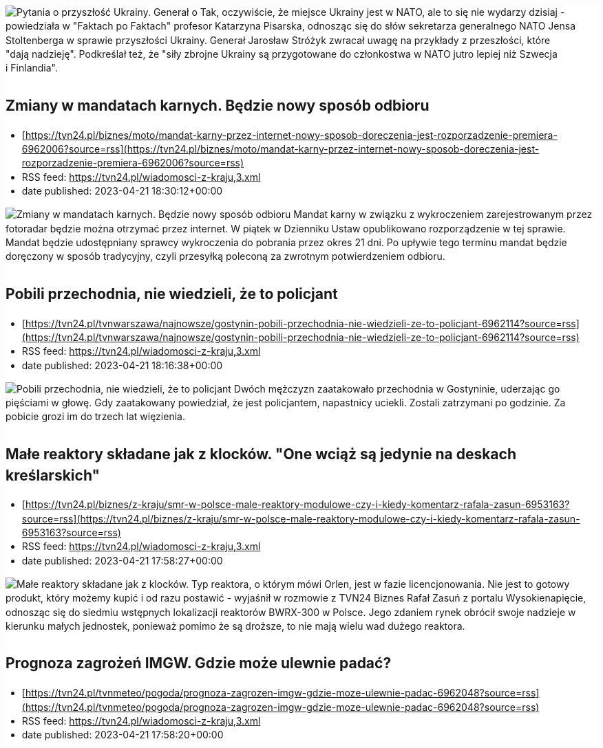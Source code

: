 <img alt="Pytania o przyszłość Ukrainy. Generał o " src="https://tvn24.pl/najnowsze/cdn-zdjecie-d1khm-profesor-katarzyna-pisarska-oraz-general%20jaroslaw-strozyk-byli-goscmi-piatkowego-wydania-faktow-po-faktach-6962056/alternates/LANDSCAPE_1280" />
    Tak, oczywiście, że miejsce Ukrainy jest w NATO, ale to się nie wydarzy dzisiaj - powiedziała w "Faktach po Faktach" profesor Katarzyna Pisarska, odnosząc się do słów sekretarza generalnego NATO Jensa Stoltenberga w sprawie przyszłości Ukrainy. Generał Jarosław Stróżyk zwracał uwagę na przykłady z przeszłości, które "dają nadzieję". Podkreślał też, że "siły zbrojne Ukrainy są przygotowane do członkostwa w NATO jutro lepiej niż Szwecja i Finlandia".

## Zmiany w mandatach karnych. Będzie nowy sposób odbioru
 - [https://tvn24.pl/biznes/moto/mandat-karny-przez-internet-nowy-sposob-doreczenia-jest-rozporzadzenie-premiera-6962006?source=rss](https://tvn24.pl/biznes/moto/mandat-karny-przez-internet-nowy-sposob-doreczenia-jest-rozporzadzenie-premiera-6962006?source=rss)
 - RSS feed: https://tvn24.pl/wiadomosci-z-kraju,3.xml
 - date published: 2023-04-21 18:30:12+00:00

<img alt="Zmiany w mandatach karnych. Będzie nowy sposób odbioru" src="https://tvn24.pl/najnowsze/cdn-zdjecie-mmv83d-fotoradar-zdjecie-ilustracyjne-6106262/alternates/LANDSCAPE_1280" />
    Mandat karny w związku z wykroczeniem zarejestrowanym przez fotoradar będzie można otrzymać przez internet. W piątek w Dzienniku Ustaw opublikowano rozporządzenie w tej sprawie. Mandat będzie udostępniany sprawcy wykroczenia do pobrania przez okres 21 dni. Po upływie tego terminu mandat będzie doręczony w sposób tradycyjny, czyli przesyłką poleconą za zwrotnym potwierdzeniem odbioru.

## Pobili przechodnia, nie wiedzieli, że to policjant
 - [https://tvn24.pl/tvnwarszawa/najnowsze/gostynin-pobili-przechodnia-nie-wiedzieli-ze-to-policjant-6962114?source=rss](https://tvn24.pl/tvnwarszawa/najnowsze/gostynin-pobili-przechodnia-nie-wiedzieli-ze-to-policjant-6962114?source=rss)
 - RSS feed: https://tvn24.pl/wiadomosci-z-kraju,3.xml
 - date published: 2023-04-21 18:16:38+00:00

<img alt="Pobili przechodnia, nie wiedzieli, że to policjant " src="https://tvn24.pl/najnowsze/cdn-zdjecie-wddpgq-pobicie-policjanta-zdjecie-ilustracyjne-6929634/alternates/LANDSCAPE_1280" />
    Dwóch mężczyzn zaatakowało przechodnia w Gostyninie, uderzając go pięściami w głowę. Gdy zaatakowany powiedział, że jest policjantem, napastnicy uciekli. Zostali zatrzymani po godzinie. Za pobicie grozi im do trzech lat więzienia.

## Małe reaktory składane jak z klocków. "One wciąż są jedynie na deskach kreślarskich"
 - [https://tvn24.pl/biznes/z-kraju/smr-w-polsce-male-reaktory-modulowe-czy-i-kiedy-komentarz-rafala-zasun-6953163?source=rss](https://tvn24.pl/biznes/z-kraju/smr-w-polsce-male-reaktory-modulowe-czy-i-kiedy-komentarz-rafala-zasun-6953163?source=rss)
 - RSS feed: https://tvn24.pl/wiadomosci-z-kraju,3.xml
 - date published: 2023-04-21 17:58:27+00:00

<img alt="Małe reaktory składane jak z klocków. " src="https://tvn24.pl/najnowsze/cdn-zdjecie-92n457-pap_20230417_0hw-6962065/alternates/LANDSCAPE_1280" />
    Typ reaktora, o którym mówi Orlen, jest w fazie licencjonowania. Nie jest to gotowy produkt, który możemy kupić i od razu postawić - wyjaśnił w rozmowie z TVN24 Biznes Rafał Zasuń z portalu Wysokienapięcie, odnosząc się do siedmiu wstępnych lokalizacji reaktorów BWRX-300 w Polsce. Jego zdaniem rynek obrócił swoje nadzieje w kierunku małych jednostek, ponieważ pomimo że są droższe, to nie mają wielu wad dużego reaktora.

## Prognoza zagrożeń IMGW. Gdzie może ulewnie padać?
 - [https://tvn24.pl/tvnmeteo/pogoda/prognoza-zagrozen-imgw-gdzie-moze-ulewnie-padac-6962048?source=rss](https://tvn24.pl/tvnmeteo/pogoda/prognoza-zagrozen-imgw-gdzie-moze-ulewnie-padac-6962048?source=rss)
 - RSS feed: https://tvn24.pl/wiadomosci-z-kraju,3.xml
 - date published: 2023-04-21 17:58:20+00:00
